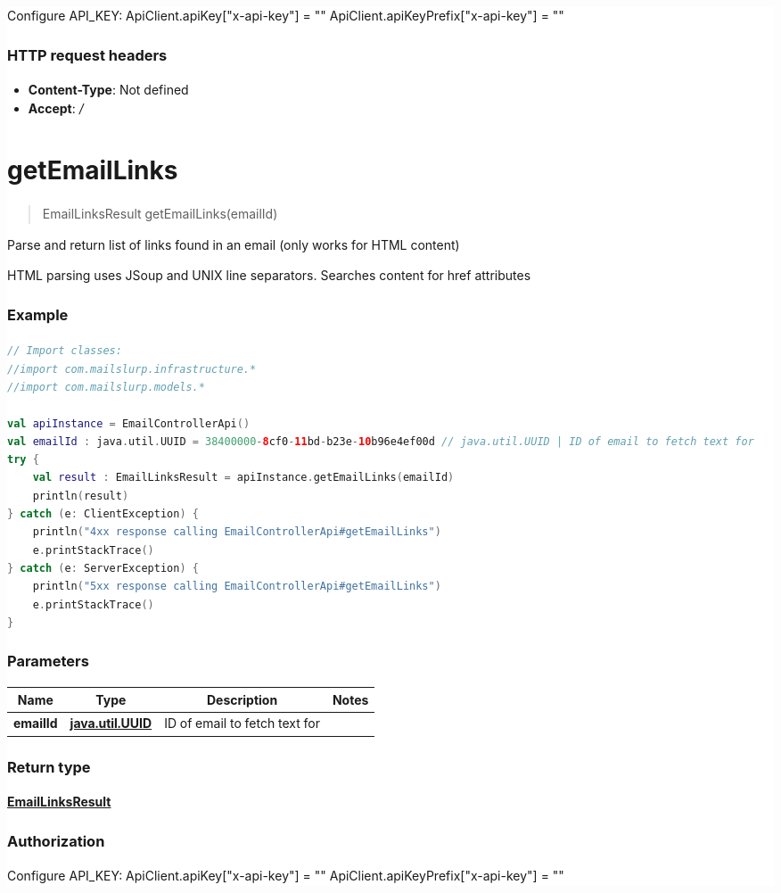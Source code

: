 
Configure API_KEY:
    ApiClient.apiKey["x-api-key"] = ""
    ApiClient.apiKeyPrefix["x-api-key"] = ""

### HTTP request headers

 - **Content-Type**: Not defined
 - **Accept**: */*

<a name="getEmailLinks"></a>
# **getEmailLinks**
> EmailLinksResult getEmailLinks(emailId)

Parse and return list of links found in an email (only works for HTML content)

HTML parsing uses JSoup and UNIX line separators. Searches content for href attributes

### Example
```kotlin
// Import classes:
//import com.mailslurp.infrastructure.*
//import com.mailslurp.models.*

val apiInstance = EmailControllerApi()
val emailId : java.util.UUID = 38400000-8cf0-11bd-b23e-10b96e4ef00d // java.util.UUID | ID of email to fetch text for
try {
    val result : EmailLinksResult = apiInstance.getEmailLinks(emailId)
    println(result)
} catch (e: ClientException) {
    println("4xx response calling EmailControllerApi#getEmailLinks")
    e.printStackTrace()
} catch (e: ServerException) {
    println("5xx response calling EmailControllerApi#getEmailLinks")
    e.printStackTrace()
}
```

### Parameters

Name | Type | Description  | Notes
------------- | ------------- | ------------- | -------------
 **emailId** | [**java.util.UUID**]()| ID of email to fetch text for |

### Return type

[**EmailLinksResult**](EmailLinksResult)

### Authorization


Configure API_KEY:
    ApiClient.apiKey["x-api-key"] = ""
    ApiClient.apiKeyPrefix["x-api-key"] = ""
